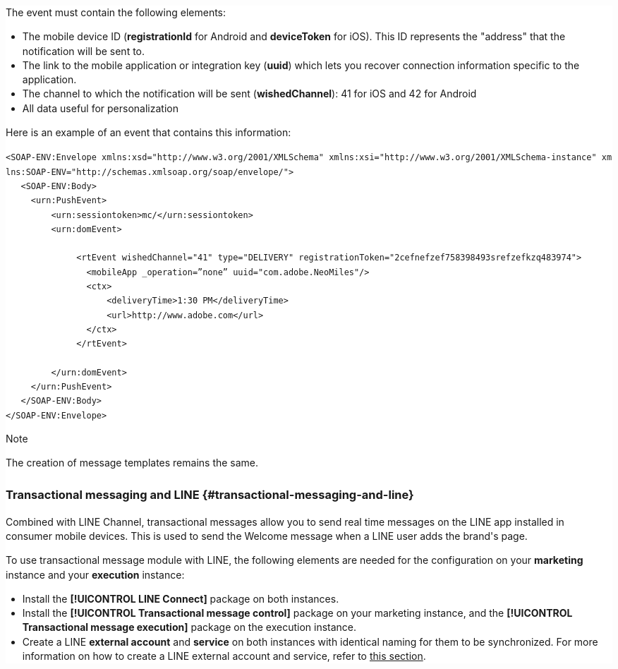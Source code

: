 The event must contain the following elements:

* The mobile device ID (**registrationId** for Android and **deviceToken** for iOS). This ID represents the "address" that the notification will be sent to. 
* The link to the mobile application or integration key (**uuid**) which lets you recover connection information specific to the application.
* The channel to which the notification will be sent (**wishedChannel**): 41 for iOS and 42 for Android
* All data useful for personalization

Here is an example of an event that contains this information:

```
<SOAP-ENV:Envelope xmlns:xsd="http://www.w3.org/2001/XMLSchema" xmlns:xsi="http://www.w3.org/2001/XMLSchema-instance" xmlns:SOAP-ENV="http://schemas.xmlsoap.org/soap/envelope/">
   <SOAP-ENV:Body>
     <urn:PushEvent>
         <urn:sessiontoken>mc/</urn:sessiontoken>
         <urn:domEvent>

              <rtEvent wishedChannel="41" type="DELIVERY" registrationToken="2cefnefzef758398493srefzefkzq483974">
                <mobileApp _operation=”none” uuid="com.adobe.NeoMiles"/>
                <ctx>
                    <deliveryTime>1:30 PM</deliveryTime>
                    <url>http://www.adobe.com</url>
                </ctx>
              </rtEvent>

         </urn:domEvent>
     </urn:PushEvent>           
   </SOAP-ENV:Body>
</SOAP-ENV:Envelope>
```

>[!NOTE]
>
>The creation of message templates remains the same.

### Transactional messaging and LINE {#transactional-messaging-and-line}

Combined with LINE Channel, transactional messages allow you to send real time messages on the LINE app installed in consumer mobile devices. This is used to send the Welcome message when a LINE user adds the brand's page.

To use transactional message module with LINE, the following elements are needed for the configuration on your **marketing** instance and your **execution** instance:

* Install the **[!UICONTROL LINE Connect]** package on both instances.
* Install the **[!UICONTROL Transactional message control]** package on your marketing instance, and the **[!UICONTROL Transactional message execution]** package on the execution instance.
* Create a LINE **external account** and **service** on both instances with identical naming for them to be synchronized. For more information on how to create a LINE external account and service, refer to [this section](../../../common/delivery/using/line-channel.md#setting-up-line-channel).
